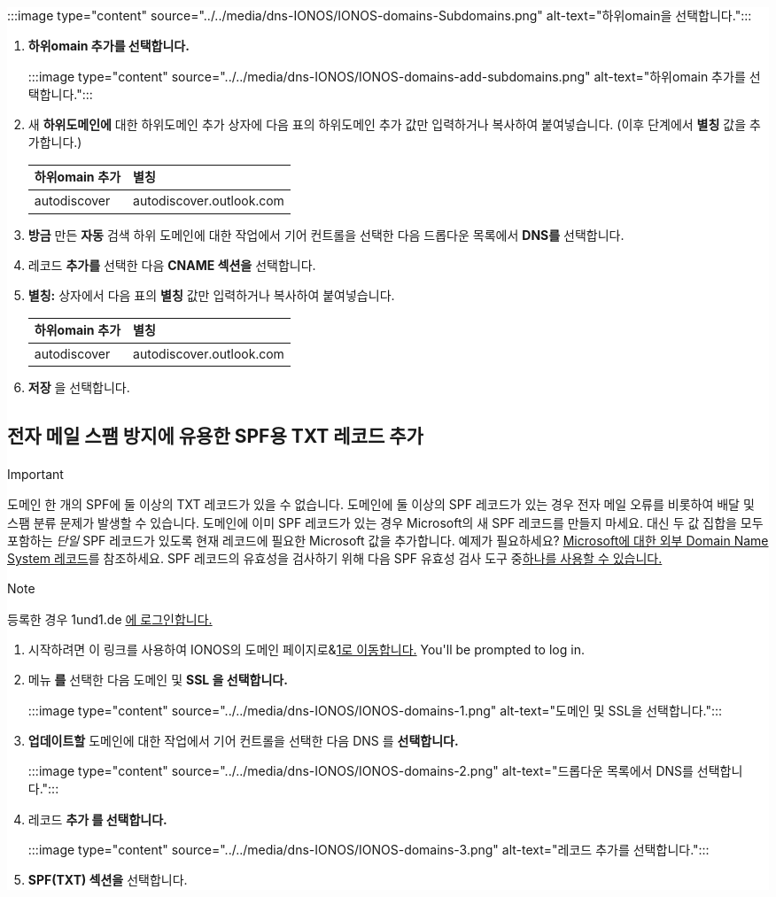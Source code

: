    :::image type="content" source="../../media/dns-IONOS/IONOS-domains-Subdomains.png" alt-text="하위omain을 선택합니다.":::
  
1. **하위omain 추가를 선택합니다.**

   :::image type="content" source="../../media/dns-IONOS/IONOS-domains-add-subdomains.png" alt-text="하위omain 추가를 선택합니다.":::
  
1. 새 **하위도메인에** 대한 하위도메인 추가 상자에 다음 표의  하위도메인 추가 값만 입력하거나 복사하여 붙여넣습니다. (이후 단계에서 **별칭** 값을 추가합니다.)

    |**하위omain 추가**| **별칭** |
    |:-----|:-----|
    |autodiscover  <br/> | autodiscover.outlook.com |

1. **방금** 만든 **자동** 검색 하위 도메인에 대한 작업에서 기어 컨트롤을 선택한 다음 드롭다운 목록에서 **DNS를** 선택합니다. <br/>
    
1. 레코드 **추가를** 선택한 다음 **CNAME 섹션을** 선택합니다.

1. **별칭:** 상자에서 다음 표의 **별칭** 값만 입력하거나 복사하여 붙여넣습니다. <br/>
    
    |**하위omain 추가**| **별칭** |
    |:-----|:-----|
    |autodiscover  <br/> | autodiscover.outlook.com |
  
1. **저장** 을 선택합니다.

## <a name="add-a-txt-record-for-spf-to-help-prevent-email-spam"></a>전자 메일 스팸 방지에 유용한 SPF용 TXT 레코드 추가

> [!IMPORTANT]
> 도메인 한 개의 SPF에 둘 이상의 TXT 레코드가 있을 수 없습니다. 도메인에 둘 이상의 SPF 레코드가 있는 경우 전자 메일 오류를 비롯하여 배달 및 스팸 분류 문제가 발생할 수 있습니다. 도메인에 이미 SPF 레코드가 있는 경우 Microsoft의 새 SPF 레코드를 만들지 마세요. 대신 두 값 집합을 모두 포함하는  *단일*  SPF 레코드가 있도록 현재 레코드에 필요한 Microsoft 값을 추가합니다. 예제가 필요하세요? [Microsoft에 대한 외부 Domain Name System 레코드](../../enterprise/external-domain-name-system-records.md)를 참조하세요. SPF 레코드의 유효성을 검사하기 위해 다음 SPF 유효성 검사 도구 중[하나를 사용할 수 있습니다.](../setup/domains-faq.yml) 
  
> [!NOTE]
> 등록한 경우 1und1.de [에 로그인합니다.](https://go.microsoft.com/fwlink/?linkid=859152) 
  
1. 시작하려면 이 링크를 사용하여 IONOS의 도메인 페이지로&[1로 이동합니다.](https://my.1and1.com/) You'll be prompted to log in.
    
1. 메뉴 **를** 선택한 다음 도메인 및 **SSL 을 선택합니다.**
  
   :::image type="content" source="../../media/dns-IONOS/IONOS-domains-1.png" alt-text="도메인 및 SSL을 선택합니다.":::
  
1. **업데이트할** 도메인에 대한 작업에서 기어 컨트롤을 선택한 다음 DNS 를 **선택합니다.**
 
   :::image type="content" source="../../media/dns-IONOS/IONOS-domains-2.png" alt-text="드롭다운 목록에서 DNS를 선택합니다.":::
   
1. 레코드 **추가 를 선택합니다.**

    :::image type="content" source="../../media/dns-IONOS/IONOS-domains-3.png" alt-text="레코드 추가를 선택합니다.":::

1. **SPF(TXT) 섹션을** 선택합니다.
   